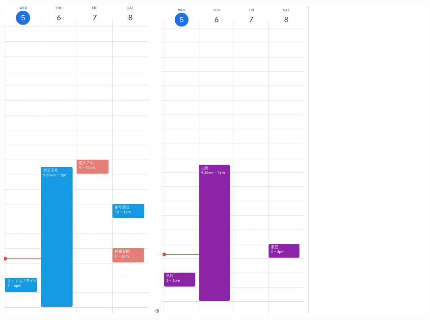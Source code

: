 <img src="docs/imgs/original.jpg" width="300px"> -> <img src="docs/imgs/shared.jpg" width="300px">  